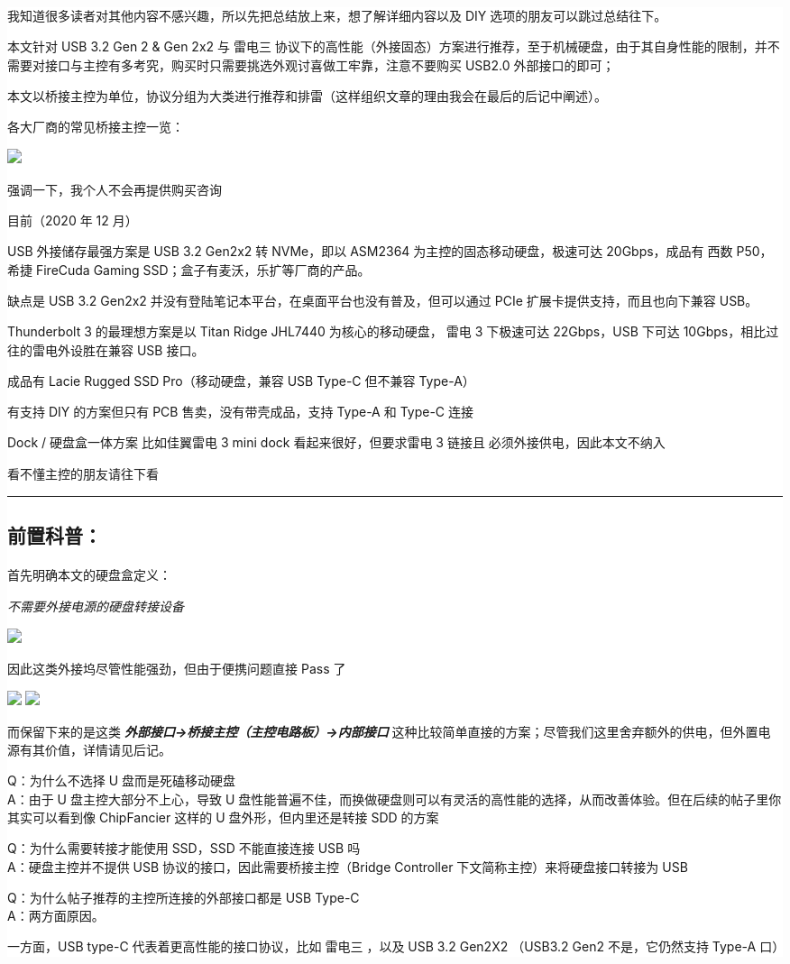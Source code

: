 我知道很多读者对其他内容不感兴趣，所以先把总结放上来，想了解详细内容以及 DIY 选项的朋友可以跳过总结往下。

本文针对 USB 3.2 Gen 2 & Gen 2x2 与 雷电三 协议下的高性能（外接固态）方案进行推荐，至于机械硬盘，由于其自身性能的限制，并不需要对接口与主控有多考究，购买时只需要挑选外观讨喜做工牢靠，注意不要购买 USB2.0 外部接口的即可；

本文以桥接主控为单位，协议分组为大类进行推荐和排雷（这样组织文章的理由我会在最后的后记中阐述）。

各大厂商的常见桥接主控一览：

![](https://github.com/gkeo/img/blob/main/2022/2022-6-29%2015-06-59/351818d0-664f-4172-8747-3a82fa9ead93.jpeg?raw=true)

强调一下，我个人不会再提供购买咨询

目前（2020 年 12 月）

USB 外接储存最强方案是 USB 3.2 Gen2x2 转 NVMe，即以 ASM2364 为主控的固态移动硬盘，极速可达 20Gbps，成品有 西数 P50，希捷 FireCuda Gaming SSD；盒子有麦沃，乐扩等厂商的产品。

缺点是 USB 3.2 Gen2x2 并没有登陆笔记本平台，在桌面平台也没有普及，但可以通过 PCIe 扩展卡提供支持，而且也向下兼容 USB。

Thunderbolt 3 的最理想方案是以 Titan Ridge JHL7440 为核心的移动硬盘， 雷电 3 下极速可达 22Gbps，USB 下可达 10Gbps，相比过往的雷电外设胜在兼容 USB 接口。

成品有 Lacie Rugged SSD Pro（移动硬盘，兼容 USB Type-C 但不兼容 Type-A）

有支持 DIY 的方案但只有 PCB 售卖，没有带壳成品，支持 Type-A 和 Type-C 连接

Dock / 硬盘盒一体方案 比如佳翼雷电 3 mini dock 看起来很好，但要求雷电 3 链接且 必须外接供电，因此本文不纳入

看不懂主控的朋友请往下看

* * *

## 前置科普：

首先明确本文的硬盘盒定义：

_不需要外接电源的硬盘转接设备_

![](https://github.com/gkeo/img/blob/main/2022/2022-6-29%2015-06-59/8fe726d7-575d-4bca-80d5-5e611c26805f.jpeg?raw=true)

因此这类外接坞尽管性能强劲，但由于便携问题直接 Pass 了

![](https://github.com/gkeo/img/blob/main/2022/2022-6-29%2015-06-59/e8a17de8-6625-4d14-b65c-f635ba35ceac.jpeg?raw=true)
![](https://github.com/gkeo/img/blob/main/2022/2022-6-29%2015-06-59/ddb07266-9a1f-488e-851d-4474a79d407c.jpeg?raw=true)

而保留下来的是这类 _**外部接口→桥接主控（主控电路板）→内部接口**_ 这种比较简单直接的方案；尽管我们这里舍弃额外的供电，但外置电源有其价值，详情请见后记。

Q：为什么不选择 U 盘而是死磕移动硬盘  
A：由于 U 盘主控大部分不上心，导致 U 盘性能普遍不佳，而换做硬盘则可以有灵活的高性能的选择，从而改善体验。但在后续的帖子里你其实可以看到像 ChipFancier 这样的 U 盘外形，但内里还是转接 SDD 的方案

Q：为什么需要转接才能使用 SSD，SSD 不能直接连接 USB 吗  
A：硬盘主控并不提供 USB 协议的接口，因此需要桥接主控（Bridge Controller 下文简称主控）来将硬盘接口转接为 USB

Q：为什么帖子推荐的主控所连接的外部接口都是 USB Type-C  
A：两方面原因。

一方面，USB type-C 代表着更高性能的接口协议，比如 雷电三 ，以及 USB 3.2 Gen2X2 （USB3.2 Gen2 不是，它仍然支持 Type-A 口）
